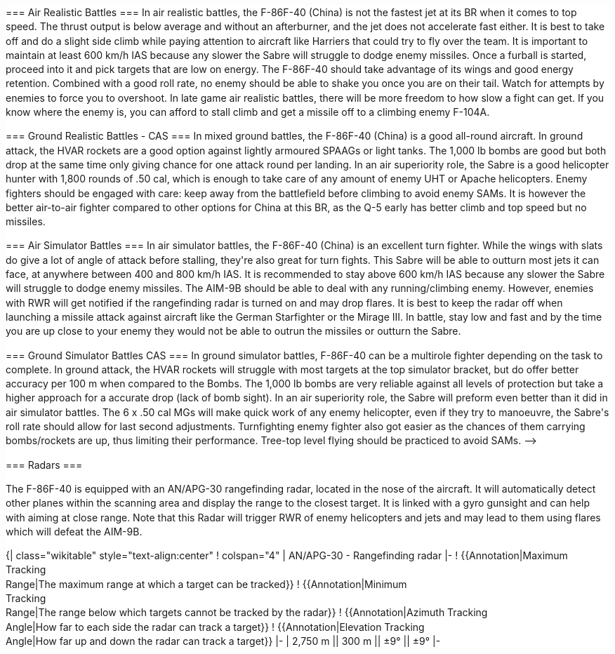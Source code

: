 === Air Realistic Battles ===
In air realistic battles, the F-86F-40 (China) is not the fastest jet at its BR when it comes to top speed. The thrust output is below average and without an afterburner, and the jet does not accelerate fast either. It is best to take off and do a slight side climb while paying attention to aircraft like Harriers that could try to fly over the team. It is important to maintain at least 600 km/h IAS because any slower the Sabre will struggle to dodge enemy missiles. Once a furball is started, proceed into it and pick targets that are low on energy. The F-86F-40 should take advantage of its wings and good energy retention. Combined with a good roll rate, no enemy should be able to shake you once you are on their tail. Watch for attempts by enemies to force you to overshoot. In late game air realistic battles, there will be more freedom to how slow a fight can get. If you know where the enemy is, you can afford to stall climb and get a missile off to a climbing enemy F-104A.

=== Ground Realistic Battles - CAS ===
In mixed ground battles, the F-86F-40 (China) is a good all-round aircraft. In ground attack, the HVAR rockets are a good option against lightly armoured SPAAGs or light tanks. The 1,000 lb bombs are good but both drop at the same time only giving chance for one attack round per landing. In an air superiority role, the Sabre is a good helicopter hunter with 1,800 rounds of .50 cal, which is enough to take care of any amount of enemy UHT or Apache helicopters. Enemy fighters should be engaged with care: keep away from the battlefield before climbing to avoid enemy SAMs. It is however the better air-to-air fighter compared to other options for China at this BR, as the Q-5 early has better climb and top speed but no missiles.

=== Air Simulator Battles ===
In air simulator battles, the F-86F-40 (China) is an excellent turn fighter. While the wings with slats do give a lot of angle of attack before stalling, they're also great for turn fights. This Sabre will be able to outturn most jets it can face, at anywhere between 400 and 800 km/h IAS. It is recommended to stay above 600 km/h IAS because any slower the Sabre will struggle to dodge enemy missiles. The AIM-9B should be able to deal with any running/climbing enemy. However, enemies with RWR will get notified if the rangefinding radar is turned on and may drop flares. It is best to keep the radar off when launching a missile attack against aircraft like the German Starfighter or the Mirage III. In battle, stay low and fast and by the time you are up close to your enemy they would not be able to outrun the missiles or outturn the Sabre.

=== Ground Simulator Battles CAS ===
In ground simulator battles, F-86F-40 can be a multirole fighter depending on the task to complete. In ground attack, the HVAR rockets will struggle with most targets at the top simulator bracket, but do offer better accuracy per 100 m when compared to the Bombs. The 1,000 lb bombs are very reliable against all levels of protection but take a higher approach for a accurate drop (lack of bomb sight). In an air superiority role, the Sabre will preform even better than it did in air simulator battles. The 6 x .50 cal MGs will make quick work of any enemy helicopter, even if they try to manoeuvre, the Sabre's roll rate should allow for last second adjustments. Turnfighting enemy fighter also got easier as the chances of them carrying bombs/rockets are up, thus limiting their performance. Tree-top level flying should be practiced to avoid SAMs. -->

=== Radars ===

The F-86F-40 is equipped with an AN/APG-30 rangefinding radar, located in the nose of the aircraft.
It will automatically detect other planes within the scanning area and display the range to the closest target. It is linked with a gyro gunsight and can help with aiming at close range. Note that this Radar will trigger RWR of enemy helicopters and jets and may lead to them using flares which will defeat the AIM-9B.

{| class="wikitable" style="text-align:center"
! colspan="4" | AN/APG-30 - Rangefinding radar
|-
! {{Annotation|Maximum<br/>Tracking<br/>Range|The maximum range at which a target can be tracked}}
! {{Annotation|Minimum<br/>Tracking<br/>Range|The range below which targets cannot be tracked by the radar}}
! {{Annotation|Azimuth Tracking<br/>Angle|How far to each side the radar can track a target}}
! {{Annotation|Elevation Tracking<br/>Angle|How far up and down the radar can track a target}}
|-
| 2,750 m || 300 m || ±9° || ±9°
|-